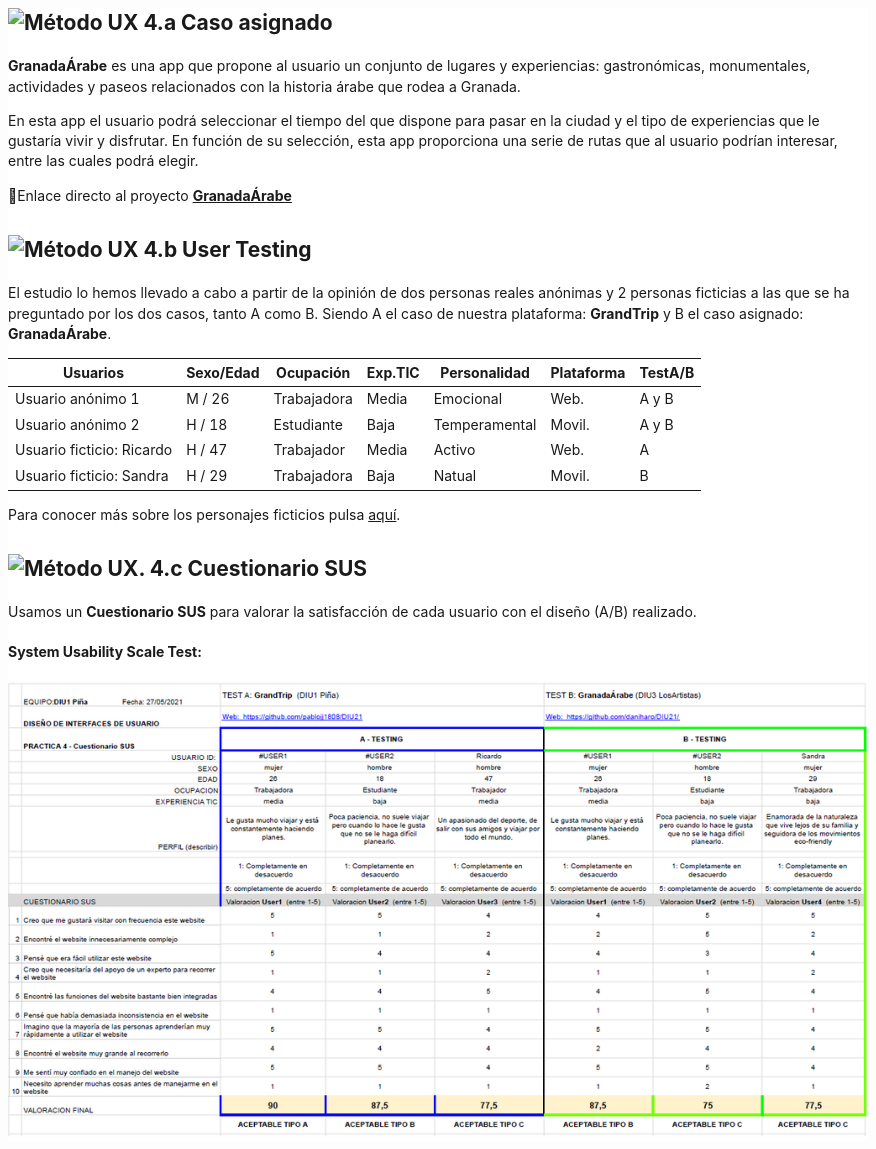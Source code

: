 
![Método UX](img/ABtesting.png) 4.a Caso asignado
----

**GranadaÁrabe** es una app que propone al usuario un conjunto de lugares y experiencias: gastronómicas, monumentales, actividades y paseos relacionados con la historia árabe que rodea a Granada.

En esta app el usuario podrá seleccionar el tiempo del que dispone para pasar en la ciudad y el tipo de experiencias que le gustaría vivir y disfrutar. En función de su selección, esta app proporciona una serie de rutas que al usuario podrían interesar, entre las cuales podrá elegir.

🔗Enlace directo al proyecto [**GranadaÁrabe**](https://github.com/daniharo/DIU21)

![Método UX](img/usability-testing.png) 4.b User Testing
----

El estudio lo hemos llevado a cabo a partir de la opinión de dos personas reales anónimas y 2 personas ficticias a las que se ha preguntado por los dos casos, tanto A como B. Siendo A el caso de nuestra plataforma: **GrandTrip** y B el caso asignado: **GranadaÁrabe**.

| Usuarios | Sexo/Edad     | Ocupación   |  Exp.TIC    | Personalidad | Plataforma | TestA/B
| ------------- | -------- | ----------- | ----------- | -----------  | ---------- | ----
| Usuario anónimo 1  | M / 26   | Trabajadora  | Media       | Emocional | Web.       | A y B
| Usuario anónimo 2  | H / 18   | Estudiante  | Baja       | Temperamental       | Movil.        | A y B
| Usuario ficticio: Ricardo  | H / 47   | Trabajador  | Media      | Activo       | Web.        | A
| Usuario ficticio: Sandra  | H / 29   | Trabajadora  | Baja       | Natual       | Movil.        | B

Para conocer más sobre los personajes ficticios pulsa [aquí](https://github.com/pablojj1808/DIU21#-1b-persona).



![Método UX](img/Survey.png). 4.c Cuestionario SUS
----

Usamos un **Cuestionario SUS** para valorar la satisfacción de cada usuario con el diseño (A/B) realizado. 

#### System Usability Scale Test:

<img src="https://github.com/pablojj1808/DIU21/blob/master/P4/SUS.png" width="100%"/>
